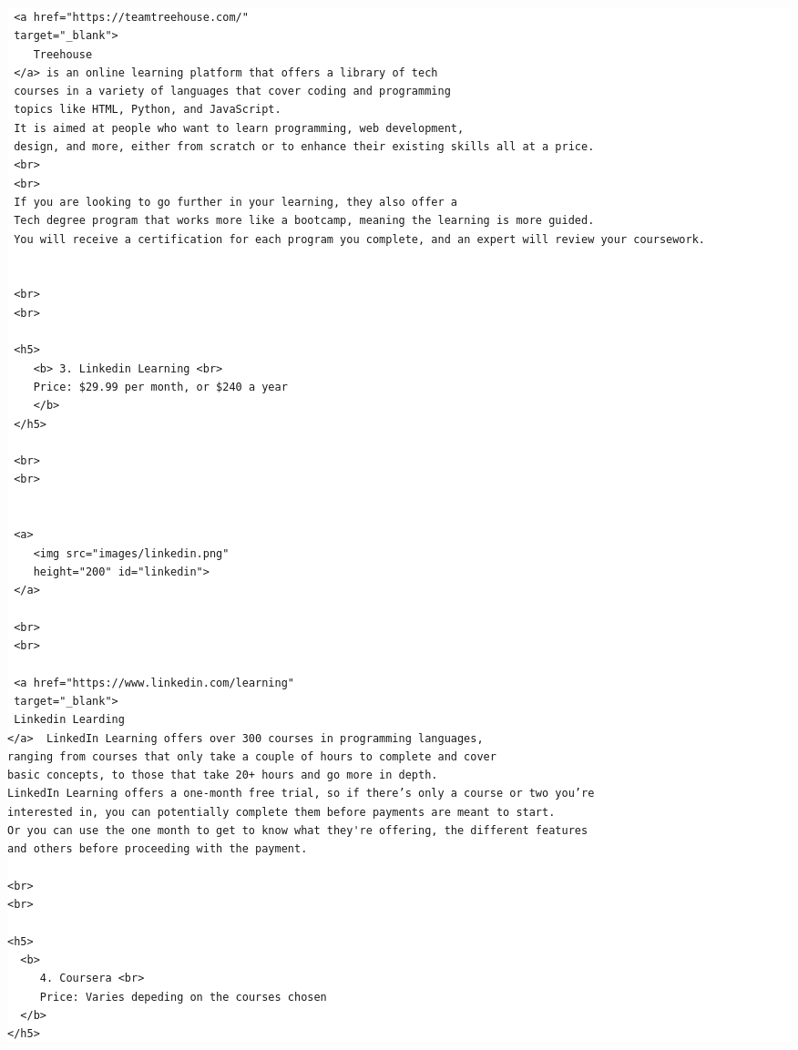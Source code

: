      <a href="https://teamtreehouse.com/"
     target="_blank">
        Treehouse
     </a> is an online learning platform that offers a library of tech 
     courses in a variety of languages that cover coding and programming
     topics like HTML, Python, and JavaScript. 
     It is aimed at people who want to learn programming, web development,
     design, and more, either from scratch or to enhance their existing skills all at a price.
     <br>
     <br>
     If you are looking to go further in your learning, they also offer a
     Tech degree program that works more like a bootcamp, meaning the learning is more guided. 
     You will receive a certification for each program you complete, and an expert will review your coursework.  
    
    
     <br>
     <br>

     <h5>
        <b> 3. Linkedin Learning <br>
        Price: $29.99 per month, or $240 a year 
        </b>
     </h5>

     <br>
     <br>


     <a>
        <img src="images/linkedin.png" 
        height="200" id="linkedin">
     </a>

     <br>
     <br>

     <a href="https://www.linkedin.com/learning"
     target="_blank">
     Linkedin Learding
    </a>  LinkedIn Learning offers over 300 courses in programming languages,
    ranging from courses that only take a couple of hours to complete and cover 
    basic concepts, to those that take 20+ hours and go more in depth. 
    LinkedIn Learning offers a one-month free trial, so if there’s only a course or two you’re 
    interested in, you can potentially complete them before payments are meant to start.
    Or you can use the one month to get to know what they're offering, the different features
    and others before proceeding with the payment. 

    <br>
    <br>

    <h5>
      <b>
         4. Coursera <br>
         Price: Varies depeding on the courses chosen
      </b>
    </h5>
    